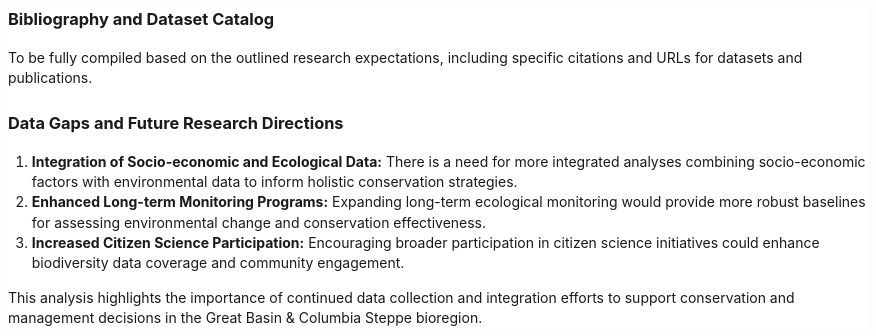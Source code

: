 ### Bibliography and Dataset Catalog
To be fully compiled based on the outlined research expectations, including specific citations and URLs for datasets and publications.

### Data Gaps and Future Research Directions
1. **Integration of Socio-economic and Ecological Data:** There is a need for more integrated analyses combining socio-economic factors with environmental data to inform holistic conservation strategies.
2. **Enhanced Long-term Monitoring Programs:** Expanding long-term ecological monitoring would provide more robust baselines for assessing environmental change and conservation effectiveness.
3. **Increased Citizen Science Participation:** Encouraging broader participation in citizen science initiatives could enhance biodiversity data coverage and community engagement.

This analysis highlights the importance of continued data collection and integration efforts to support conservation and management decisions in the Great Basin & Columbia Steppe bioregion.